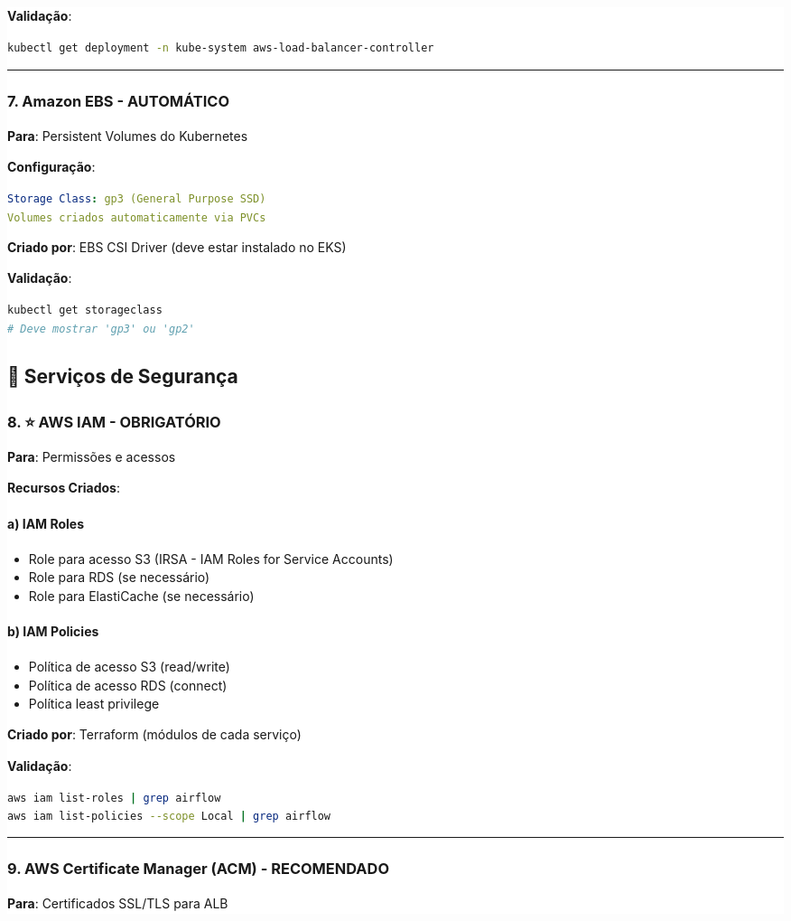 **Validação**:
```bash
kubectl get deployment -n kube-system aws-load-balancer-controller
```

---

### 7. Amazon EBS - **AUTOMÁTICO**

**Para**: Persistent Volumes do Kubernetes

**Configuração**:
```yaml
Storage Class: gp3 (General Purpose SSD)
Volumes criados automaticamente via PVCs
```

**Criado por**: EBS CSI Driver (deve estar instalado no EKS)

**Validação**:
```bash
kubectl get storageclass
# Deve mostrar 'gp3' ou 'gp2'
```

## 🔐 Serviços de Segurança

### 8. ⭐ AWS IAM - **OBRIGATÓRIO**

**Para**: Permissões e acessos

**Recursos Criados**:

#### a) IAM Roles
- Role para acesso S3 (IRSA - IAM Roles for Service Accounts)
- Role para RDS (se necessário)
- Role para ElastiCache (se necessário)

#### b) IAM Policies
- Política de acesso S3 (read/write)
- Política de acesso RDS (connect)
- Política least privilege

**Criado por**: Terraform (módulos de cada serviço)

**Validação**:
```bash
aws iam list-roles | grep airflow
aws iam list-policies --scope Local | grep airflow
```

---

### 9. AWS Certificate Manager (ACM) - **RECOMENDADO**

**Para**: Certificados SSL/TLS para ALB
